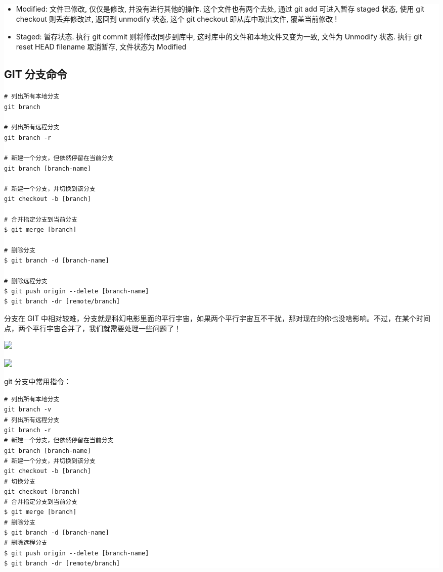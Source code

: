 *   Modified: 文件已修改, 仅仅是修改, 并没有进行其他的操作. 这个文件也有两个去处, 通过 git add 可进入暂存 staged 状态, 使用 git checkout 则丢弃修改过, 返回到 unmodify 状态, 这个 git checkout 即从库中取出文件, 覆盖当前修改 !
    
*   Staged: 暂存状态. 执行 git commit 则将修改同步到库中, 这时库中的文件和本地文件又变为一致, 文件为 Unmodify 状态. 执行 git reset HEAD filename 取消暂存, 文件状态为 Modified
    





  



GIT 分支命令
---------

```shell
# 列出所有本地分支
git branch

# 列出所有远程分支
git branch -r

# 新建一个分支，但依然停留在当前分支
git branch [branch-name]

# 新建一个分支，并切换到该分支
git checkout -b [branch]

# 合并指定分支到当前分支
$ git merge [branch]

# 删除分支
$ git branch -d [branch-name]

# 删除远程分支
$ git push origin --delete [branch-name]
$ git branch -dr [remote/branch]
```

分支在 GIT 中相对较难，分支就是科幻电影里面的平行宇宙，如果两个平行宇宙互不干扰，那对现在的你也没啥影响。不过，在某个时间点，两个平行宇宙合并了，我们就需要处理一些问题了！

![](https://mmbiz.qpic.cn/mmbiz_png/uJDAUKrGC7Ksu8UlITwMlbX3kMGtZ9p0BOGzaG4QTc4JXO0hSlwcNtujNzAvxeibSrajLYLCT6otNnHDV9xYWwA/640?wx_fmt=png)

![](https://mmbiz.qpic.cn/mmbiz_png/uJDAUKrGC7Ksu8UlITwMlbX3kMGtZ9p0Ayn87woxfepOhSlUj4FQTFUsia4ic0j6aQy4Tz32PRuJ0HSVeGeUzURA/640?wx_fmt=png)

git 分支中常用指令：

```shell
# 列出所有本地分支
git branch -v
# 列出所有远程分支
git branch -r
# 新建一个分支，但依然停留在当前分支
git branch [branch-name]
# 新建一个分支，并切换到该分支
git checkout -b [branch]
# 切换分支
git checkout [branch]
# 合并指定分支到当前分支
$ git merge [branch]
# 删除分支
$ git branch -d [branch-name]
# 删除远程分支
$ git push origin --delete [branch-name]
$ git branch -dr [remote/branch]
```
